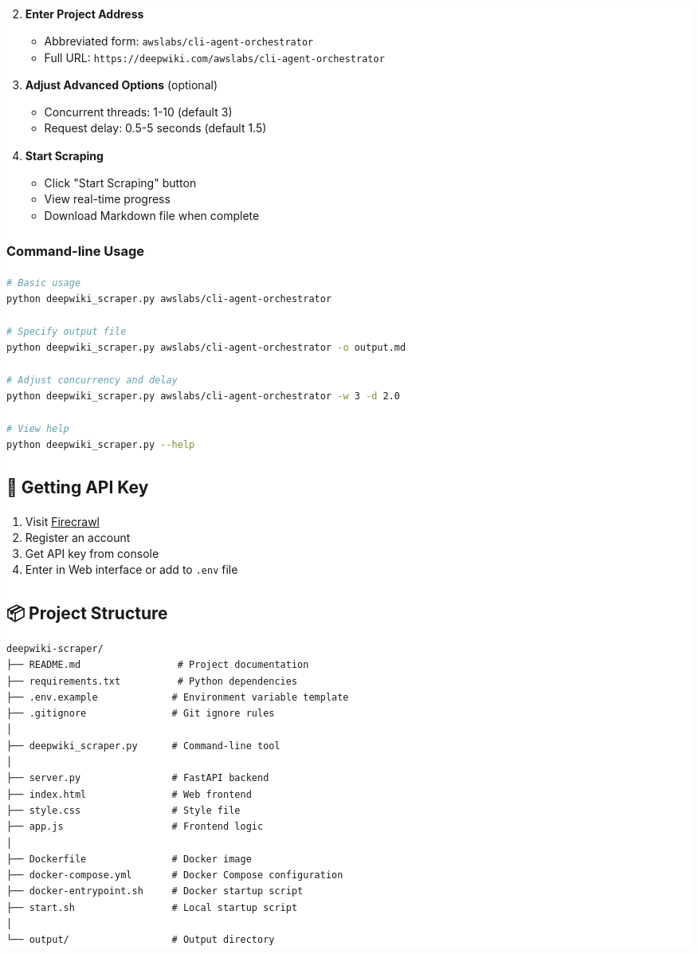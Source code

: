 2. **Enter Project Address**
   - Abbreviated form: `awslabs/cli-agent-orchestrator`
   - Full URL: `https://deepwiki.com/awslabs/cli-agent-orchestrator`

3. **Adjust Advanced Options** (optional)
   - Concurrent threads: 1-10 (default 3)
   - Request delay: 0.5-5 seconds (default 1.5)

4. **Start Scraping**
   - Click "Start Scraping" button
   - View real-time progress
   - Download Markdown file when complete

### Command-line Usage

```bash
# Basic usage
python deepwiki_scraper.py awslabs/cli-agent-orchestrator

# Specify output file
python deepwiki_scraper.py awslabs/cli-agent-orchestrator -o output.md

# Adjust concurrency and delay
python deepwiki_scraper.py awslabs/cli-agent-orchestrator -w 3 -d 2.0

# View help
python deepwiki_scraper.py --help
```

## 🔑 Getting API Key

1. Visit [Firecrawl](https://firecrawl.dev)
2. Register an account
3. Get API key from console
4. Enter in Web interface or add to `.env` file

## 📦 Project Structure

```
deepwiki-scraper/
├── README.md                 # Project documentation
├── requirements.txt          # Python dependencies
├── .env.example             # Environment variable template
├── .gitignore               # Git ignore rules
│
├── deepwiki_scraper.py      # Command-line tool
│
├── server.py                # FastAPI backend
├── index.html               # Web frontend
├── style.css                # Style file
├── app.js                   # Frontend logic
│
├── Dockerfile               # Docker image
├── docker-compose.yml       # Docker Compose configuration
├── docker-entrypoint.sh     # Docker startup script
├── start.sh                 # Local startup script
│
└── output/                  # Output directory
```
